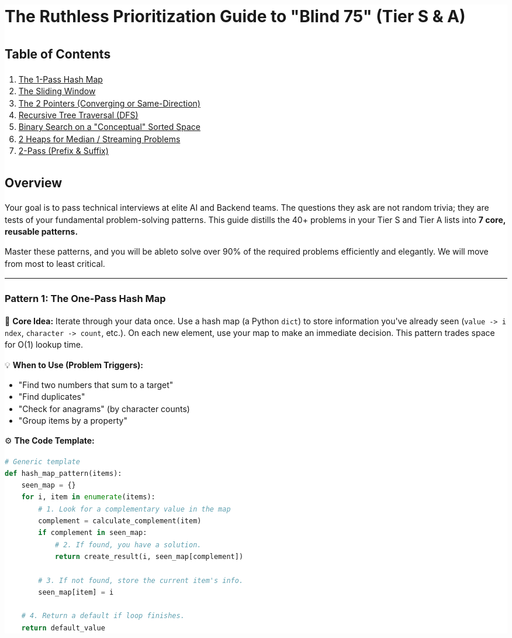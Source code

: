 # The Ruthless Prioritization Guide to "Blind 75" (Tier S & A)

## Table of Contents
1. [The 1-Pass Hash Map](#pattern-1-the-1-pass-hash-map)
2. [The Sliding Window](#pattern-2-the-sliding-window)
3. [The 2 Pointers (Converging or Same-Direction)](#pattern-3-the-two-pointers-converging-or-same-direction)
4. [Recursive Tree Traversal (DFS)](#pattern-4-recursive-tree-traversal-dfs)
5. [Binary Search on a "Conceptual" Sorted Space](#pattern-5-binary-search-on-a-conceptual-sorted-space)
6. [2 Heaps for Median / Streaming Problems](#pattern-6-two-heaps-for-median--streaming-problems)
7. [2-Pass (Prefix & Suffix)](#pattern-7-two-pass-prefix--suffix)

## Overview

Your goal is to pass technical interviews at elite AI and Backend teams. The questions they ask are not random trivia; they are tests of your fundamental problem-solving patterns. This guide distills the 40+ problems in your Tier S and Tier A lists into **7 core, reusable patterns.**

Master these patterns, and you will be ableto solve over 90% of the required problems efficiently and elegantly. We will move from most to least critical.

---

### **Pattern 1: The One-Pass Hash Map**

🧠 **Core Idea:** Iterate through your data once. Use a hash map (a Python `dict`) to store information you've already seen (`value -> index`, `character -> count`, etc.). On each new element, use your map to make an immediate decision. This pattern trades space for O(1) lookup time.

💡 **When to Use (Problem Triggers):**
*   "Find two numbers that sum to a target"
*   "Find duplicates"
*   "Check for anagrams" (by character counts)
*   "Group items by a property"

⚙️ **The Code Template:**
```python
# Generic template
def hash_map_pattern(items):
    seen_map = {}
    for i, item in enumerate(items):
        # 1. Look for a complementary value in the map
        complement = calculate_complement(item)
        if complement in seen_map:
            # 2. If found, you have a solution.
            return create_result(i, seen_map[complement])

        # 3. If not found, store the current item's info.
        seen_map[item] = i
    
    # 4. Return a default if loop finishes.
    return default_value
```
